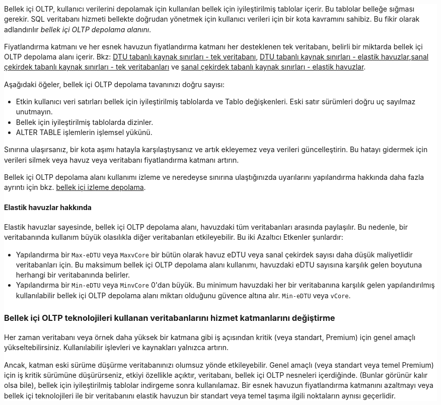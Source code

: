 Bellek içi OLTP, kullanıcı verilerini depolamak için kullanılan bellek için iyileştirilmiş tablolar içerir. Bu tablolar belleğe sığması gerekir. SQL veritabanı hizmeti bellekte doğrudan yönetmek için kullanıcı verileri için bir kota kavramını sahibiz. Bu fikir olarak adlandırılır *bellek içi OLTP depolama alanını*.

Fiyatlandırma katmanı ve her esnek havuzun fiyatlandırma katmanı her desteklenen tek veritabanı, belirli bir miktarda bellek içi OLTP depolama alanı içerir. Bkz: [DTU tabanlı kaynak sınırları - tek veritabanı](sql-database-dtu-resource-limits-single-databases.md), [DTU tabanlı kaynak sınırları - elastik havuzlar](sql-database-dtu-resource-limits-elastic-pools.md),[sanal çekirdek tabanlı kaynak sınırları - tek veritabanları](sql-database-vcore-resource-limits-single-databases.md) ve [sanal çekirdek tabanlı kaynak sınırları - elastik havuzlar](sql-database-vcore-resource-limits-elastic-pools.md).

Aşağıdaki öğeler, bellek içi OLTP depolama tavanınızı doğru sayısı:

- Etkin kullanıcı veri satırları bellek için iyileştirilmiş tablolarda ve Tablo değişkenleri. Eski satır sürümleri doğru uç sayılmaz unutmayın.
- Bellek için iyileştirilmiş tablolarda dizinler.
- ALTER TABLE işlemlerin işlemsel yükünü.

Sınırına ulaşırsanız, bir kota aşımı hatayla karşılaştıysanız ve artık ekleyemez veya verileri güncelleştirin. Bu hatayı gidermek için verileri silmek veya havuz veya veritabanı fiyatlandırma katmanı artırın.

Bellek içi OLTP depolama alanı kullanımı izleme ve neredeyse sınırına ulaştığınızda uyarılarını yapılandırma hakkında daha fazla ayrıntı için bkz. [bellek içi izleme depolama](sql-database-in-memory-oltp-monitoring.md).

#### <a name="about-elastic-pools"></a>Elastik havuzlar hakkında

Elastik havuzlar sayesinde, bellek içi OLTP depolama alanı, havuzdaki tüm veritabanları arasında paylaşılır. Bu nedenle, bir veritabanında kullanım büyük olasılıkla diğer veritabanları etkileyebilir. Bu iki Azaltıcı Etkenler şunlardır:

- Yapılandırma bir `Max-eDTU` veya `MaxvCore` bir bütün olarak havuz eDTU veya sanal çekirdek sayısı daha düşük maliyetlidir veritabanları için. Bu maksimum bellek içi OLTP depolama alanı kullanımı, havuzdaki eDTU sayısına karşılık gelen boyutuna herhangi bir veritabanında belirler.
- Yapılandırma bir `Min-eDTU` veya `MinvCore` 0'dan büyük. Bu minimum havuzdaki her bir veritabanına karşılık gelen yapılandırılmış kullanılabilir bellek içi OLTP depolama alanı miktarı olduğunu güvence altına alır. `Min-eDTU` veya `vCore`.

### <a name="changing-service-tiers-of-databases-that-use-in-memory-oltp-technologies"></a>Bellek içi OLTP teknolojileri kullanan veritabanlarını hizmet katmanlarını değiştirme

Her zaman veritabanı veya örnek daha yüksek bir katmana gibi iş açısından kritik (veya standart, Premium) için genel amaçlı yükseltebilirsiniz. Kullanılabilir işlevleri ve kaynakları yalnızca artırın.

Ancak, katman eski sürüme düşürme veritabanınızı olumsuz yönde etkileyebilir. Genel amaçlı (veya standart veya temel Premium) için iş kritik sürümüne düşürürseniz, etkiyi özellikle açıktır, veritabanı, bellek içi OLTP nesneleri içerdiğinde. (Bunlar görünür kalır olsa bile), bellek için iyileştirilmiş tablolar indirgeme sonra kullanılamaz. Bir esnek havuzun fiyatlandırma katmanını azaltmayı veya bellek içi teknolojileri ile bir veritabanını elastik havuzun bir standart veya temel taşıma ilgili noktaların aynısı geçerlidir.
